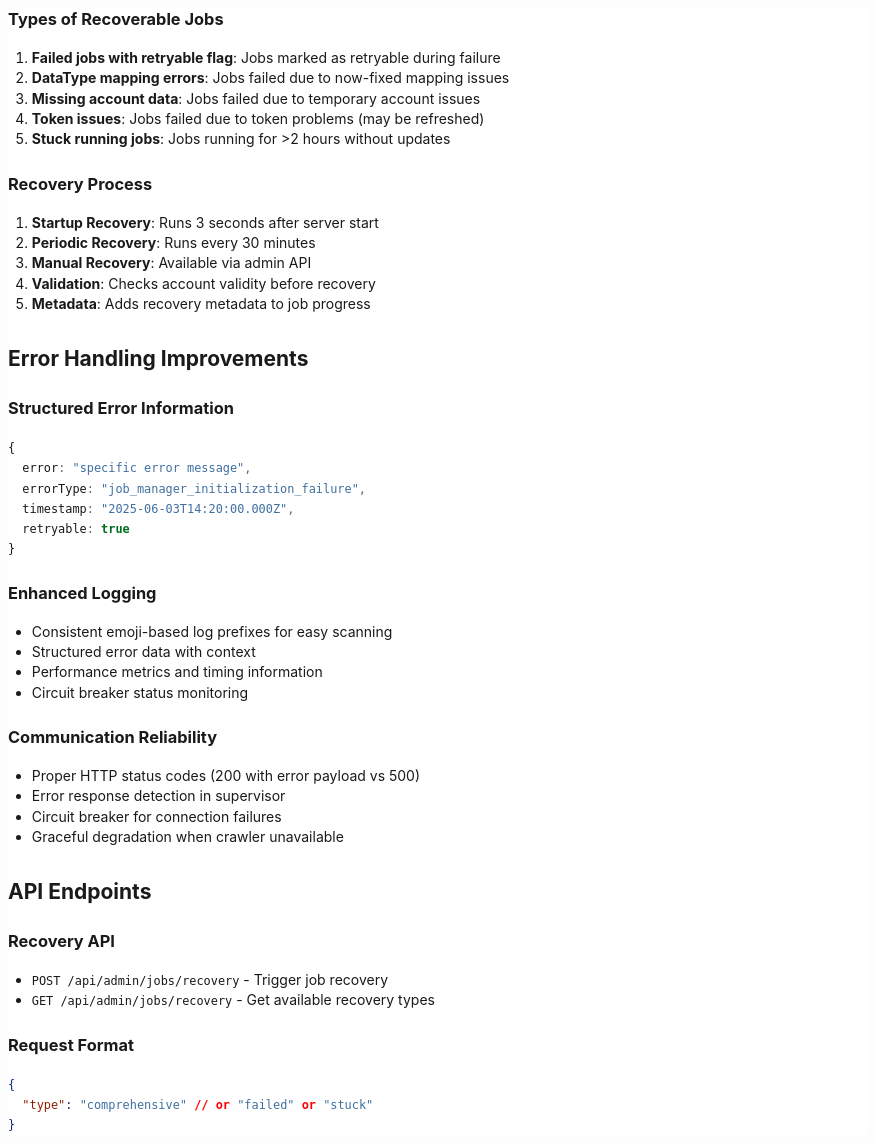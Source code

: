 ### Types of Recoverable Jobs
1. **Failed jobs with retryable flag**: Jobs marked as retryable during failure
2. **DataType mapping errors**: Jobs failed due to now-fixed mapping issues
3. **Missing account data**: Jobs failed due to temporary account issues
4. **Token issues**: Jobs failed due to token problems (may be refreshed)
5. **Stuck running jobs**: Jobs running for >2 hours without updates

### Recovery Process
1. **Startup Recovery**: Runs 3 seconds after server start
2. **Periodic Recovery**: Runs every 30 minutes
3. **Manual Recovery**: Available via admin API
4. **Validation**: Checks account validity before recovery
5. **Metadata**: Adds recovery metadata to job progress

## Error Handling Improvements

### Structured Error Information
```typescript
{
  error: "specific error message",
  errorType: "job_manager_initialization_failure",
  timestamp: "2025-06-03T14:20:00.000Z",
  retryable: true
}
```

### Enhanced Logging
- Consistent emoji-based log prefixes for easy scanning
- Structured error data with context
- Performance metrics and timing information
- Circuit breaker status monitoring

### Communication Reliability
- Proper HTTP status codes (200 with error payload vs 500)
- Error response detection in supervisor
- Circuit breaker for connection failures
- Graceful degradation when crawler unavailable

## API Endpoints

### Recovery API
- `POST /api/admin/jobs/recovery` - Trigger job recovery
- `GET /api/admin/jobs/recovery` - Get available recovery types

### Request Format
```json
{
  "type": "comprehensive" // or "failed" or "stuck"
}
```
